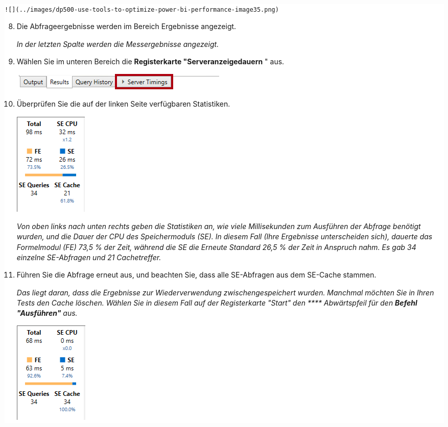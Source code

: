     ![](../images/dp500-use-tools-to-optimize-power-bi-performance-image35.png)

8. Die Abfrageergebnisse werden im Bereich Ergebnisse angezeigt.

    *In der letzten Spalte werden die Messergebnisse angezeigt.*

9. Wählen Sie im unteren Bereich die **Registerkarte "Serveranzeigedauern** " aus.

    ![](../images/dp500-use-tools-to-optimize-power-bi-performance-image36.png)

10. Überprüfen Sie die auf der linken Seite verfügbaren Statistiken.

    ![](../images/dp500-use-tools-to-optimize-power-bi-performance-image37.png)

    *Von oben links nach unten rechts geben die Statistiken an, wie viele Millisekunden zum Ausführen der Abfrage benötigt wurden, und die Dauer der CPU des Speichermoduls (SE). In diesem Fall (Ihre Ergebnisse unterscheiden sich), dauerte das Formelmodul (FE) 73,5 % der Zeit, während die SE die Erneute Standard 26,5 % der Zeit in Anspruch nahm. Es gab 34 einzelne SE-Abfragen und 21 Cachetreffer.*

11. Führen Sie die Abfrage erneut aus, und beachten Sie, dass alle SE-Abfragen aus dem SE-Cache stammen.

    *Das liegt daran, dass die Ergebnisse zur Wiederverwendung zwischengespeichert wurden. Manchmal möchten Sie in Ihren Tests den Cache löschen. Wählen Sie in diesem Fall auf der Registerkarte "Start" den **** Abwärtspfeil für den **Befehl "Ausführen"** aus.*

    ![](../images/dp500-use-tools-to-optimize-power-bi-performance-image38.png)
